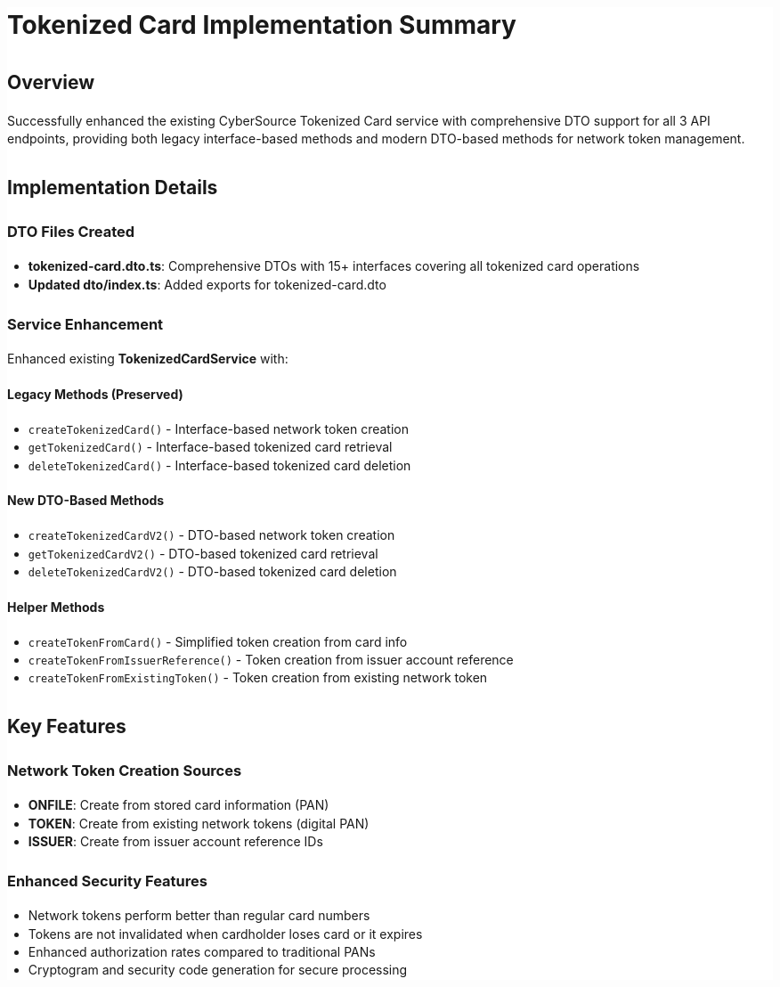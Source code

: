 # Tokenized Card Implementation Summary

## Overview

Successfully enhanced the existing CyberSource Tokenized Card service with comprehensive DTO support for all 3 API endpoints, providing both legacy interface-based methods and modern DTO-based methods for network token management.

## Implementation Details

### DTO Files Created

- **tokenized-card.dto.ts**: Comprehensive DTOs with 15+ interfaces covering all tokenized card operations
- **Updated dto/index.ts**: Added exports for tokenized-card.dto

### Service Enhancement

Enhanced existing **TokenizedCardService** with:

#### Legacy Methods (Preserved)

- `createTokenizedCard()` - Interface-based network token creation
- `getTokenizedCard()` - Interface-based tokenized card retrieval
- `deleteTokenizedCard()` - Interface-based tokenized card deletion

#### New DTO-Based Methods

- `createTokenizedCardV2()` - DTO-based network token creation
- `getTokenizedCardV2()` - DTO-based tokenized card retrieval
- `deleteTokenizedCardV2()` - DTO-based tokenized card deletion

#### Helper Methods

- `createTokenFromCard()` - Simplified token creation from card info
- `createTokenFromIssuerReference()` - Token creation from issuer account reference
- `createTokenFromExistingToken()` - Token creation from existing network token

## Key Features

### Network Token Creation Sources

- **ONFILE**: Create from stored card information (PAN)
- **TOKEN**: Create from existing network tokens (digital PAN)
- **ISSUER**: Create from issuer account reference IDs

### Enhanced Security Features

- Network tokens perform better than regular card numbers
- Tokens are not invalidated when cardholder loses card or it expires
- Enhanced authorization rates compared to traditional PANs
- Cryptogram and security code generation for secure processing
